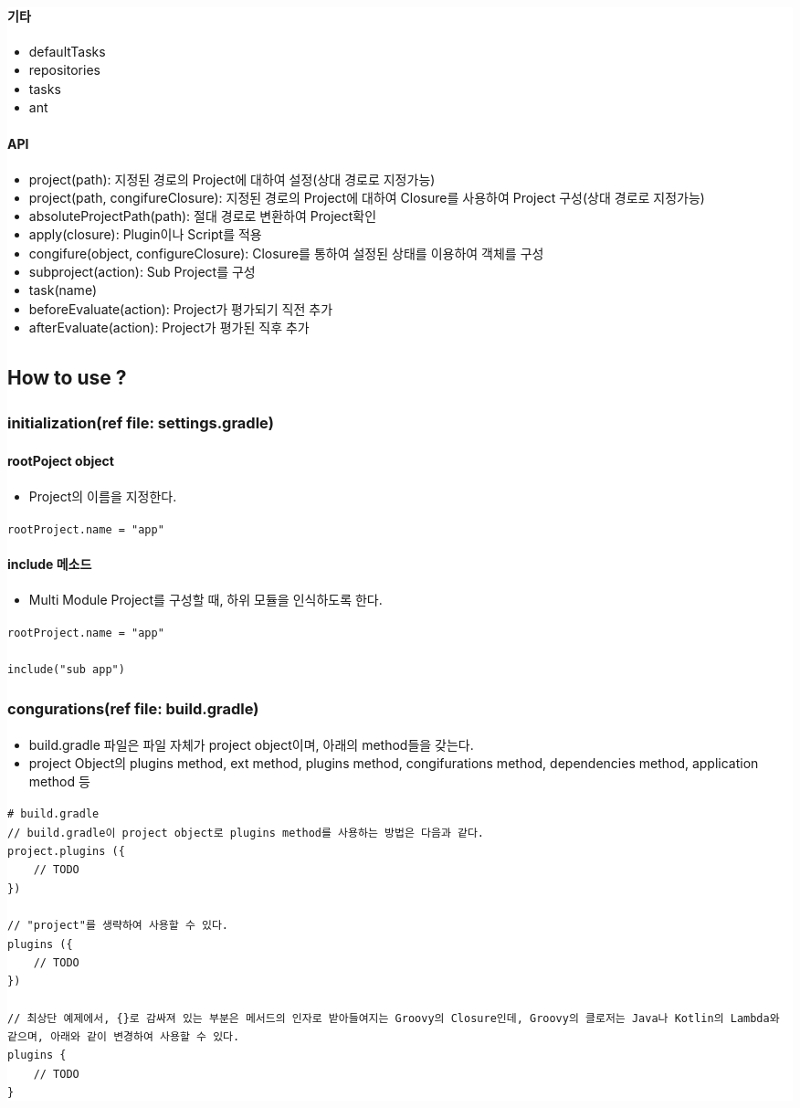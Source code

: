 #### 기타 
- defaultTasks
- repositories
- tasks
- ant

#### API
- project(path): 지정된 경로의 Project에 대하여 설정(상대 경로로 지정가능)
- project(path, congifureClosure): 지정된 경로의 Project에 대하여 Closure를 사용하여 Project 구성(상대 경로로 지정가능)
- absoluteProjectPath(path): 절대 경로로 변환하여 Project확인
- apply(closure): Plugin이나 Script를 적용
- congifure(object, configureClosure): Closure를 통하여 설정된 상태를 이용하여 객체를 구성
- subproject(action): Sub Project를 구성
- task(name)
- beforeEvaluate(action): Project가 평가되기 직전 추가
- afterEvaluate(action): Project가 평가된 직후 추가

## How to use ?
### initialization(ref file: settings.gradle)
#### rootPoject object
- Project의 이름을 지정한다.
```
rootProject.name = "app"
```

#### include 메소드
- Multi Module Project를 구성할 때, 하위 모듈을 인식하도록 한다.
```
rootProject.name = "app"

include("sub app")
```

### congurations(ref file: build.gradle)
- build.gradle 파일은 파일 자체가 project object이며, 아래의 method들을 갖는다.
- project Object의 plugins method, ext method, plugins method, congifurations method, dependencies method, application method 등
```
# build.gradle
// build.gradle이 project object로 plugins method를 사용하는 방법은 다음과 같다.
project.plugins ({
    // TODO
})

// "project"를 생략하여 사용할 수 있다.
plugins ({
    // TODO
})

// 최상단 예제에서, {}로 감싸져 있는 부분은 메서드의 인자로 받아들여지는 Groovy의 Closure인데, Groovy의 클로저는 Java나 Kotlin의 Lambda와 같으며, 아래와 같이 변경하여 사용할 수 있다.
plugins {
    // TODO
}
```
